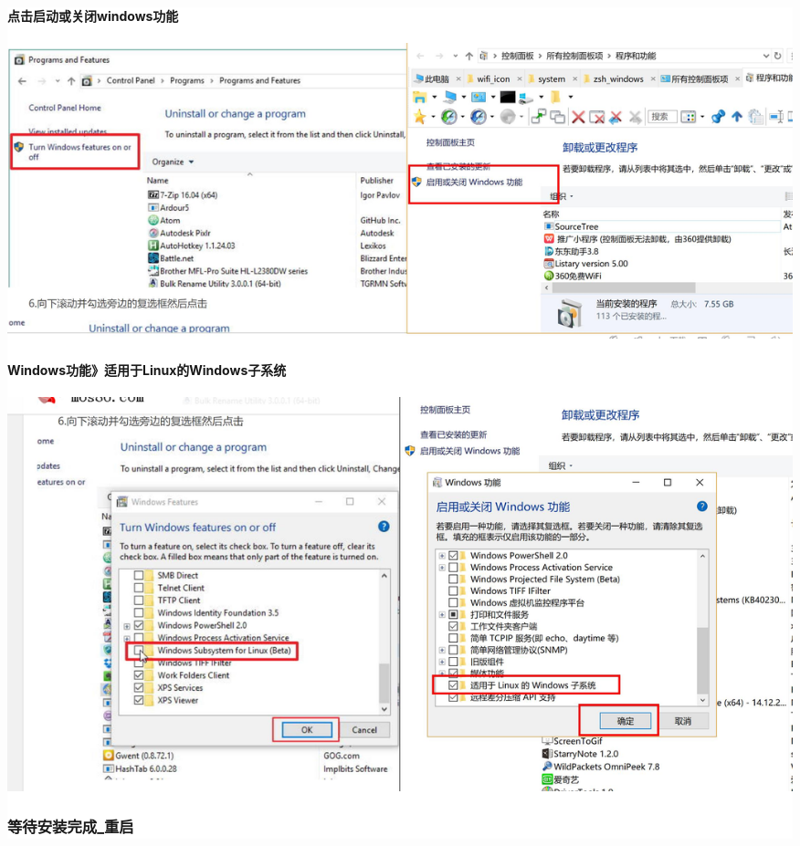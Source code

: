 
#### 点击启动或关闭windows功能
<img src="/public/zimage/system/windows/zsh_windows/zsh3.jpg">




#### Windows功能》适用于Linux的Windows子系统
<img src="/public/zimage/system/windows/zsh_windows/zsh4.jpg">



### 等待安装完成_重启
